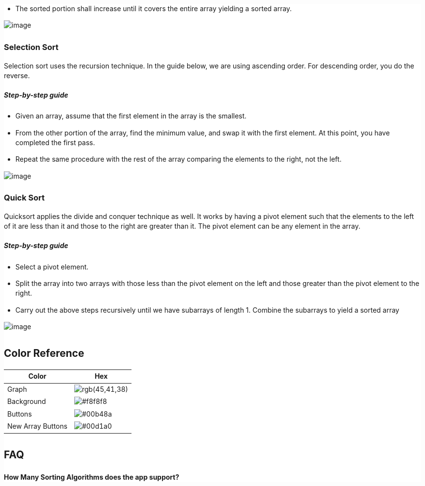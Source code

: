 - The sorted portion shall increase until it covers the entire array yielding a sorted array.

![image](https://user-images.githubusercontent.com/68835688/129846428-5c42a81b-a6f9-48f5-9142-a828c9c3aab2.png)

### Selection Sort
Selection sort uses the recursion technique. In the guide below, we are using ascending order. For descending order, you do the reverse.

##### Step-by-step guide
- Given an array, assume that the first element in the array is the smallest.

- From the other portion of the array, find the minimum value, and swap it with the first element. At this point, you have completed the first pass.

- Repeat the same procedure with the rest of the array comparing the elements to the right, not the left.

![image](https://user-images.githubusercontent.com/68835688/129846652-a111d174-7555-4b95-b175-d07f0b379c30.png)

### Quick Sort
Quicksort applies the divide and conquer technique as well. It works by having a pivot element such that the elements to the left of it are less than it and those to the right are greater than it. The pivot element can be any element in the array.

##### Step-by-step guide
- Select a pivot element.

- Split the array into two arrays with those less than the pivot element on the left and those greater than the pivot element to the right.

- Carry out the above steps recursively until we have subarrays of length 1. Combine the subarrays to yield a sorted array

![image](https://user-images.githubusercontent.com/68835688/129846726-2d8e3a52-954b-42a4-83e9-f893edcbc4f0.png)



## Color Reference

| Color             | Hex                                                                |
| ----------------- | ------------------------------------------------------------------ |
| Graph | ![rgb(45,41,38)](https://via.placeholder.com/10/e94b3cff?text=+)
| Background | ![#f8f8f8](https://via.placeholder.com/10/2d2926ff?text=+)  |
| Buttons | ![#00b48a](https://via.placeholder.com/10/e94b3cff?text=+)  |
| New Array Buttons | ![#00d1a0](https://via.placeholder.com/10/c0c0c0?text=+) |



## FAQ

#### How Many Sorting Algorithms does the app support?
